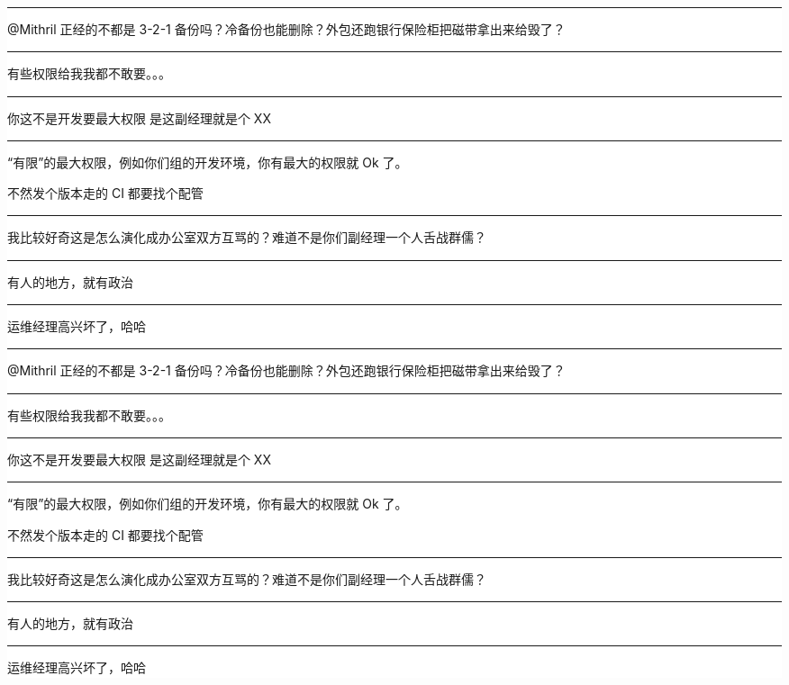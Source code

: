---------------------------------------------------

@Mithril 正经的不都是 3-2-1 备份吗？冷备份也能删除？外包还跑银行保险柜把磁带拿出来给毁了？

---------------------------------------------------

有些权限给我我都不敢要。。。

---------------------------------------------------

你这不是开发要最大权限
是这副经理就是个 XX

---------------------------------------------------

“有限”的最大权限，例如你们组的开发环境，你有最大的权限就 Ok 了。

不然发个版本走的 CI 都要找个配管

---------------------------------------------------

我比较好奇这是怎么演化成办公室双方互骂的？难道不是你们副经理一个人舌战群儒？

---------------------------------------------------

有人的地方，就有政治

---------------------------------------------------

运维经理高兴坏了，哈哈

---------------------------------------------------

@Mithril 正经的不都是 3-2-1 备份吗？冷备份也能删除？外包还跑银行保险柜把磁带拿出来给毁了？

---------------------------------------------------

有些权限给我我都不敢要。。。

---------------------------------------------------

你这不是开发要最大权限
是这副经理就是个 XX

---------------------------------------------------

“有限”的最大权限，例如你们组的开发环境，你有最大的权限就 Ok 了。

不然发个版本走的 CI 都要找个配管

---------------------------------------------------

我比较好奇这是怎么演化成办公室双方互骂的？难道不是你们副经理一个人舌战群儒？

---------------------------------------------------

有人的地方，就有政治

---------------------------------------------------

运维经理高兴坏了，哈哈

